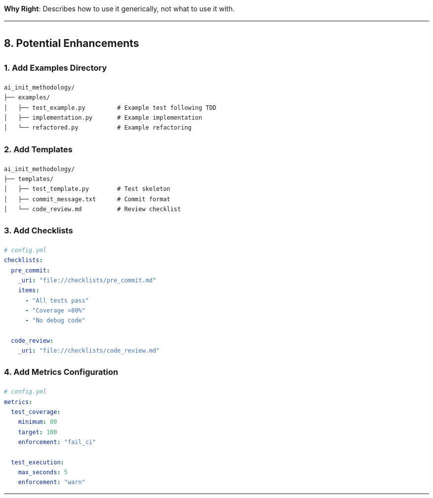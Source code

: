 **Why Right**: Describes how to use it generically, not what to use it with.

---

## 8. Potential Enhancements

### 1. Add Examples Directory
```
ai_init_methodology/
├── examples/
│   ├── test_example.py         # Example test following TDD
│   ├── implementation.py       # Example implementation
│   └── refactored.py           # Example refactoring
```

### 2. Add Templates
```
ai_init_methodology/
├── templates/
│   ├── test_template.py        # Test skeleton
│   ├── commit_message.txt      # Commit format
│   └── code_review.md          # Review checklist
```

### 3. Add Checklists
```yaml
# config.yml
checklists:
  pre_commit:
    _uri: "file://checklists/pre_commit.md"
    items:
      - "All tests pass"
      - "Coverage >80%"
      - "No debug code"

  code_review:
    _uri: "file://checklists/code_review.md"
```

### 4. Add Metrics Configuration
```yaml
# config.yml
metrics:
  test_coverage:
    minimum: 80
    target: 100
    enforcement: "fail_ci"

  test_execution:
    max_seconds: 5
    enforcement: "warn"
```

---